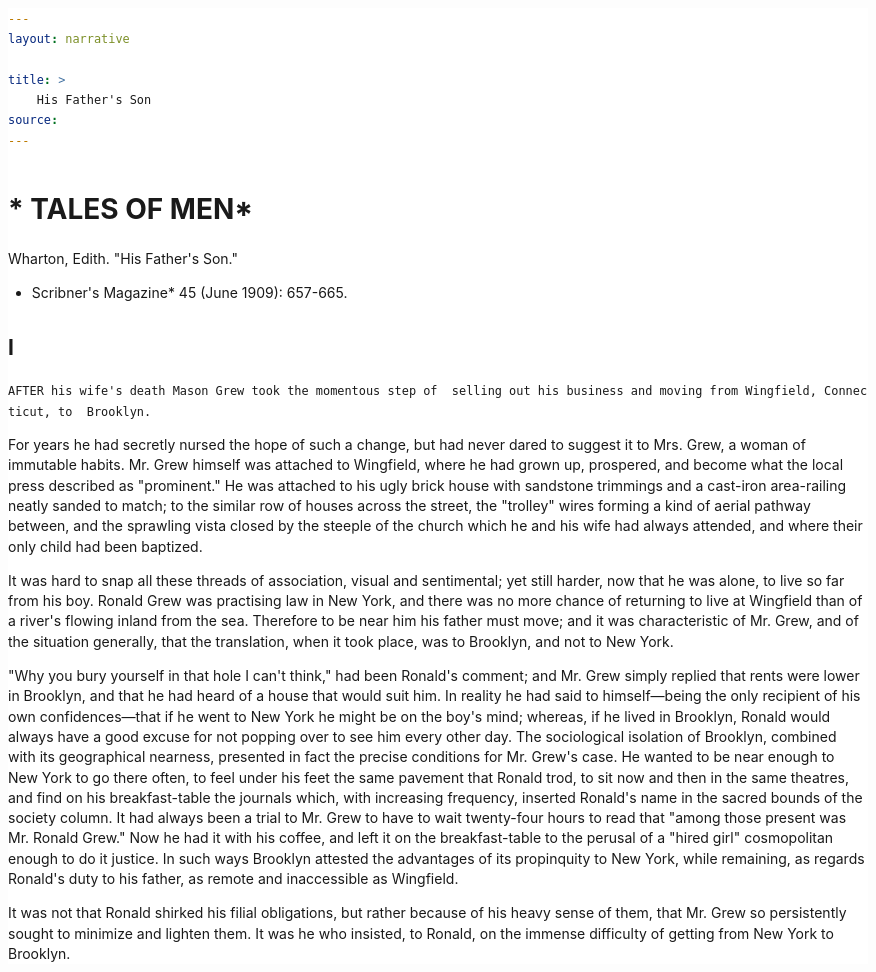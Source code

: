 ```yaml
---
layout: narrative

title: >
    His Father's Son
source: 
---
```


              
#                      * TALES OF MEN*  
  Wharton, Edith.  "His Father's Son."    
  * Scribner's Magazine* 45   (June 1909): 657-665.  

       
##                           I  

    AFTER his wife's death Mason Grew took the momentous step of  selling out his business and moving from Wingfield, Connecticut, to  Brooklyn.  

For years he had secretly nursed the hope of such a change,  but had never dared to suggest it to Mrs. Grew, a woman of  immutable habits.  Mr. Grew himself was attached to Wingfield,  where he had grown up, prospered, and become what the local press  described as "prominent."  He was attached to his ugly brick house  with sandstone trimmings and a cast-iron area-railing neatly sanded  to match; to the similar row of houses across the street, the  "trolley" wires forming a kind of aerial pathway between, and the  sprawling vista closed by the steeple of the church which he and  his wife had always attended, and where their only child had been  baptized.  

It was hard to snap all these threads of association, visual  and sentimental; yet still harder, now that he was alone, to live  so far from his boy.  Ronald Grew was practising law in New York,  and there was no more chance of returning to live at Wingfield than  of a river's flowing inland from the sea.  Therefore to be near him  his father must move; and it was characteristic of Mr. Grew, and of  the situation generally, that the translation, when it took place,  was to Brooklyn, and not to New York.  

"Why you bury yourself in that hole I can't think," had been  Ronald's comment; and Mr. Grew simply replied that rents were lower  in Brooklyn, and that he had heard of a house that would suit him.   In reality he had said to himself—being the only recipient of his  own confidences—that if he went to New York he might be on the  boy's mind; whereas, if he lived in Brooklyn, Ronald would always  have a good excuse for not popping over to see him every other day.   The sociological isolation of Brooklyn, combined with its  geographical nearness, presented in fact the precise conditions for  Mr. Grew's case.  He wanted to be near enough to New York to go  there often, to feel under his feet the same pavement that Ronald  trod, to sit now and then in the same theatres, and find on his  breakfast-table the journals which, with increasing frequency,  inserted Ronald's name in the sacred bounds of the society column.   It had always been a trial to Mr. Grew to have to wait twenty-four  hours to read that "among those present was Mr. Ronald Grew."  Now  he had it with his coffee, and left it on the breakfast-table to  the perusal of a "hired girl" cosmopolitan enough to do it justice.   In such ways Brooklyn attested the advantages of its propinquity to  New York, while remaining, as regards Ronald's duty to his father,  as remote and inaccessible as Wingfield.  

It was not that Ronald shirked his filial obligations, but  rather because of his heavy sense of them, that Mr. Grew so  persistently sought to minimize and lighten them.  It was he who  insisted, to Ronald, on the immense difficulty of getting from New  York to Brooklyn.  
